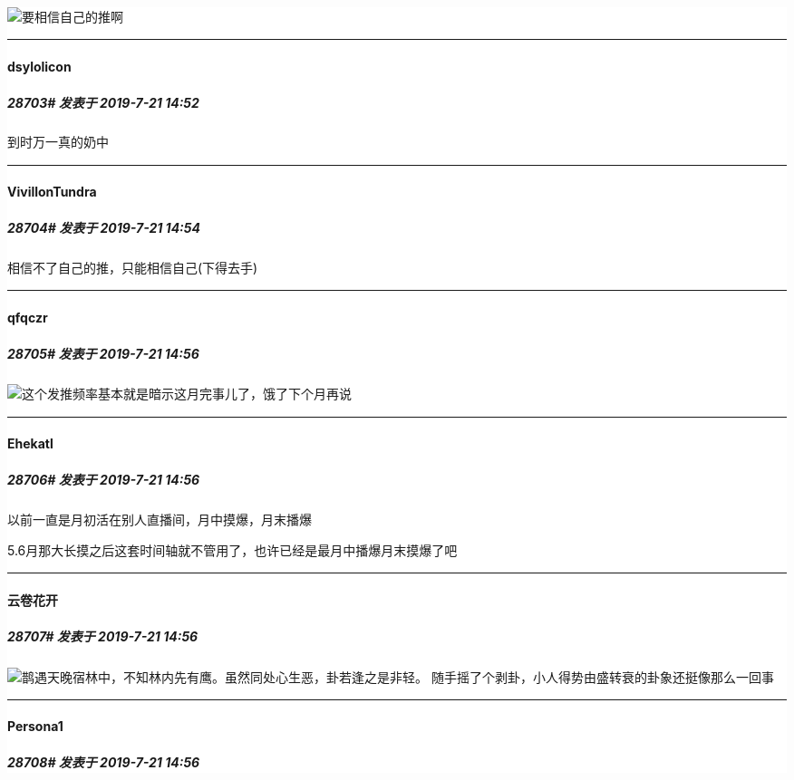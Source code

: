 
<img src="https://static.saraba1st.com/image/smiley/face2017/067.png" referrerpolicy="no-referrer">要相信自己的推啊


-----

####  dsylolicon  
##### 28703#       发表于 2019-7-21 14:52


到时万一真的奶中


-----

####  VivillonTundra  
##### 28704#       发表于 2019-7-21 14:54


相信不了自己的推，只能相信自己(下得去手)


-----

####  qfqczr  
##### 28705#       发表于 2019-7-21 14:56


<img src="https://static.saraba1st.com/image/smiley/face2017/018.png" referrerpolicy="no-referrer">这个发推频率基本就是暗示这月完事儿了，饿了下个月再说


-----

####  Ehekatl  
##### 28706#       发表于 2019-7-21 14:56


以前一直是月初活在别人直播间，月中摸爆，月末播爆

5.6月那大长摸之后这套时间轴就不管用了，也许已经是最月中播爆月末摸爆了吧


-----

####  云卷花开  
##### 28707#       发表于 2019-7-21 14:56


<img src="https://static.saraba1st.com/image/smiley/face2017/037.png" referrerpolicy="no-referrer">鹊遇天晚宿林中，不知林内先有鹰。虽然同处心生恶，卦若逢之是非轻。
随手摇了个剥卦，小人得势由盛转衰的卦象还挺像那么一回事


-----

####  Persona1  
##### 28708#       发表于 2019-7-21 14:56

